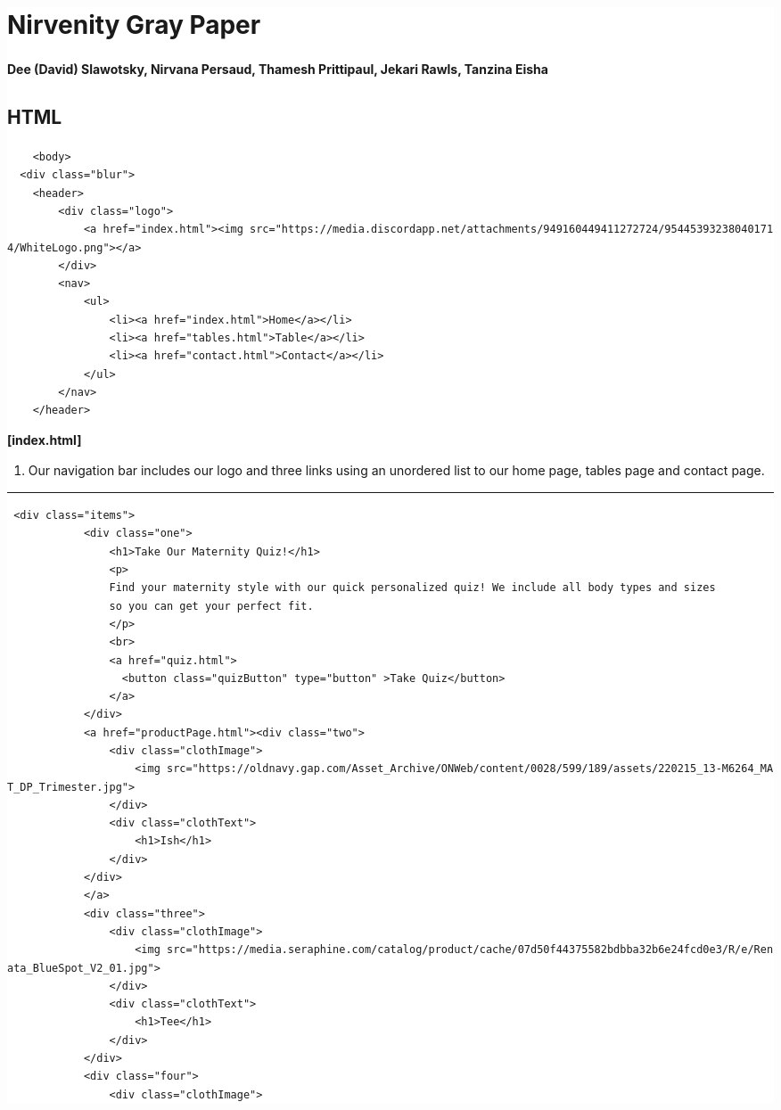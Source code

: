 # **Nirvenity Gray Paper**
**Dee (David) Slawotsky, Nirvana Persaud, Thamesh Prittipaul, Jekari Rawls, Tanzina Eisha**

## HTML
```htmlembedded=
    <body>
  <div class="blur">
    <header>
        <div class="logo">
            <a href="index.html"><img src="https://media.discordapp.net/attachments/949160449411272724/954453932380401714/WhiteLogo.png"></a>
        </div>
        <nav>
            <ul>
                <li><a href="index.html">Home</a></li>
                <li><a href="tables.html">Table</a></li>
                <li><a href="contact.html">Contact</a></li>
            </ul>
        </nav>
    </header>
```
**[index.html]**
1) Our navigation bar includes our logo and three links using an unordered list to our home page, tables page and contact page.

---
```htmlembedded=
 <div class="items">
            <div class="one">
                <h1>Take Our Maternity Quiz!</h1>
                <p>
                Find your maternity style with our quick personalized quiz! We include all body types and sizes
                so you can get your perfect fit.
                </p>
                <br>
                <a href="quiz.html">
                  <button class="quizButton" type="button" >Take Quiz</button>
                </a>
            </div>
            <a href="productPage.html"><div class="two">
                <div class="clothImage">
                    <img src="https://oldnavy.gap.com/Asset_Archive/ONWeb/content/0028/599/189/assets/220215_13-M6264_MAT_DP_Trimester.jpg">
                </div>
                <div class="clothText">
                    <h1>Ish</h1>
                </div>
            </div>
            </a>
            <div class="three">
                <div class="clothImage">
                    <img src="https://media.seraphine.com/catalog/product/cache/07d50f44375582bdbba32b6e24fcd0e3/R/e/Renata_BlueSpot_V2_01.jpg">
                </div>
                <div class="clothText">
                    <h1>Tee</h1>
                </div>
            </div>
            <div class="four">
                <div class="clothImage">
```